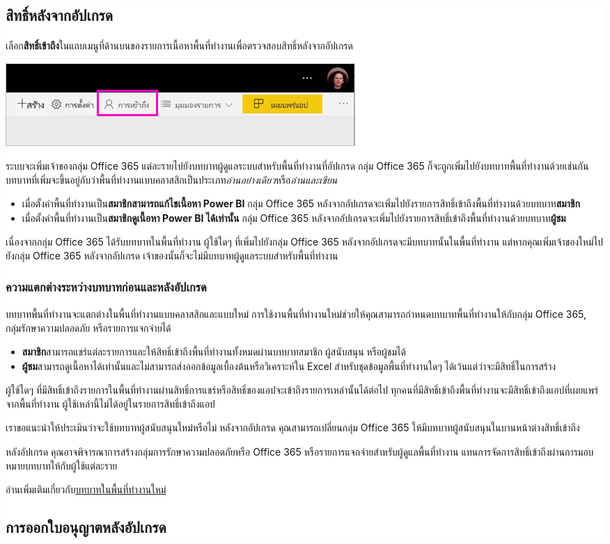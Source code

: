 ## <a name="permissions-after-upgrade"></a>สิทธิ์หลังจากอัปเกรด

เลือก**สิทธิ์เข้าถึง**ในแถบเมนูที่ด้านบนของรายการเนื้อหาพื้นที่ทำงานเพื่อตรวจสอบสิทธิ์หลังจากอัปเกรด

![สิทธิ์เข้าถึงในแถวเมนู](media/service-upgrade-workspaces/power-bi-workspace-access-menu-bar.png)

ระบบจะเพิ่มเจ้าของกลุ่ม Office 365 แต่ละรายไปยังบทบาทผู้ดูแลระบบสำหรับพื้นที่ทำงานที่อัปเกรด กลุ่ม Office 365 ก็จะถูกเพิ่มไปยังบทบาทพื้นที่ทำงานด้วยเช่นกัน บทบาทที่เพิ่มจะขึ้นอยู่กับว่าพื้นที่ทำงานแบบคลาสสิกเป็นประเภท*อ่านอย่างเดียว*หรือ*อ่านและเขียน*

- เมื่อตั้งค่าพื้นที่ทำงานเป็น**สมาชิกสามารถแก้ไขเนื้อหา Power BI** กลุ่ม Office 365 หลังจากอัปเกรดจะเพิ่มไปยังรายการสิทธิ์เข้าถึงพื้นที่ทำงานด้วยบทบาท**สมาชิก**
- เมื่อตั้งค่าพื้นที่ทำงานเป็น**สมาชิกดูเนื้อหา Power BI ได้เท่านั้น** กลุ่ม Office 365 หลังจากอัปเกรดจะเพิ่มไปยังรายการสิทธิ์เข้าถึงพื้นที่ทำงานด้วยบทบาท**ผู้ชม**

เนื่องจากกลุ่ม Office 365 ได้รับบทบาทในพื้นที่ทำงาน ผู้ใช้ใดๆ ที่เพิ่มไปยังกลุ่ม Office 365 หลังจากอัปเกรดจะมีบทบาทนั้นในพื้นที่ทำงาน แต่หากคุณเพิ่มเจ้าของใหม่ไปยังกลุ่ม Office 365 หลังจากอัปเกรด เจ้าของนั้นก็จะไม่มีบทบาทผู้ดูแลระบบสำหรับพื้นที่ทำงาน


### <a name="differences-in-roles-before-and-after-upgrade"></a>ความแตกต่างระหว่างบทบาทก่อนและหลังอัปเกรด

บทบาทพื้นที่ทำงานจะแตกต่างในพื้นที่ทำงานแบบคลาสสิกและแบบใหม่ การใช้งานพื้นที่ทำงานใหม่ช่วยให้คุณสามารถกำหนดบทบาทพื้นที่ทำงานให้กับกลุ่ม Office 365, กลุ่มรักษาความปลอดภัย หรือรายการแจกจ่ายได้

- **สมาชิก**สามารถแชร์แต่ละรายการและให้สิทธิ์เข้าถึงพื้นที่ทำงานทั้งหมดผ่านบทบาทสมาชิก ผู้สนับสนุน หรือผู้ชมได้
- **ผู้ชม**สามารถดูเนื้อหาได้เท่านั้นและไม่สามารถส่งออกข้อมูลเบื้องต้นหรือวิเคราะห์ใน Excel สำหรับชุดข้อมูลพื้นที่ทำงานใดๆ ได้เว้นแต่ว่าจะมีสิทธิ์ในการสร้าง

ผู้ใช้ใดๆ ที่มีสิทธิ์เข้าถึงรายการในพื้นที่ทำงานผ่านสิทธิ์การแชร์หรือสิทธิ์ของแอปจะเข้าถึงรายการเหล่านั้นได้ต่อไป ทุกคนที่มีสิทธิ์เข้าถึงพื้นที่ทำงานจะมีสิทธิ์เข้าถึงแอปที่เผยแพร่จากพื้นที่ทำงาน ผู้ใช้เหล่านี้ไม่ได้อยู่ในรายการสิทธิ์เข้าถึงแอป

เราขอแนะนำให้ประเมินว่าจะใช้บทบาทผู้สนับสนุนใหม่หรือไม่ หลังจากอัปเกรด คุณสามารถเปลี่ยนกลุ่ม Office 365 ให้มีบทบาทผู้สนับสนุนในบานหน้าต่างสิทธิ์เข้าถึง

หลังอัปเกรด คุณอาจพิจารณาการสร้างกลุ่มการรักษาความปลอดภัยหรือ Office  365 หรือรายการแจกจ่ายสำหรับผู้ดูแลพื้นที่ทำงาน แทนการจัดการสิทธิ์เข้าถึงผ่านการมอบหมายบทบาทให้กับผู้ใช้แต่ละราย

อ่านเพิ่มเติมเกี่ยวกับ[บทบาทในพื้นที่ทำงานใหม่](../service-new-workspaces.md#roles-in-the-new-workspaces)

## <a name="licensing-after-upgrade"></a>การออกใบอนุญาตหลังอัปเกรด
